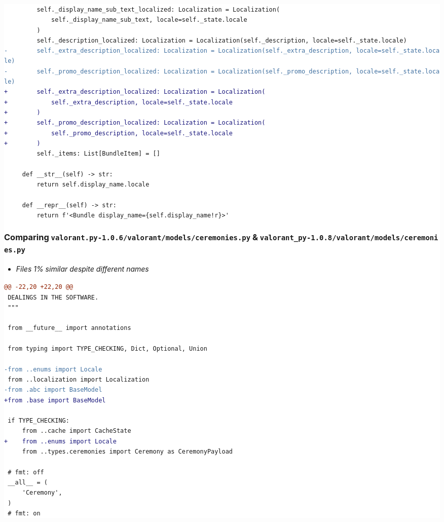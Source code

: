 ```diff
         self._display_name_sub_text_localized: Localization = Localization(
             self._display_name_sub_text, locale=self._state.locale
         )
         self._description_localized: Localization = Localization(self._description, locale=self._state.locale)
-        self._extra_description_localized: Localization = Localization(self._extra_description, locale=self._state.locale)
-        self._promo_description_localized: Localization = Localization(self._promo_description, locale=self._state.locale)
+        self._extra_description_localized: Localization = Localization(
+            self._extra_description, locale=self._state.locale
+        )
+        self._promo_description_localized: Localization = Localization(
+            self._promo_description, locale=self._state.locale
+        )
         self._items: List[BundleItem] = []
 
     def __str__(self) -> str:
         return self.display_name.locale
 
     def __repr__(self) -> str:
         return f'<Bundle display_name={self.display_name!r}>'
```

### Comparing `valorant.py-1.0.6/valorant/models/ceremonies.py` & `valorant_py-1.0.8/valorant/models/ceremonies.py`

 * *Files 1% similar despite different names*

```diff
@@ -22,20 +22,20 @@
 DEALINGS IN THE SOFTWARE.
 """
 
 from __future__ import annotations
 
 from typing import TYPE_CHECKING, Dict, Optional, Union
 
-from ..enums import Locale
 from ..localization import Localization
-from .abc import BaseModel
+from .base import BaseModel
 
 if TYPE_CHECKING:
     from ..cache import CacheState
+    from ..enums import Locale
     from ..types.ceremonies import Ceremony as CeremonyPayload
 
 # fmt: off
 __all__ = (
     'Ceremony',
 )
 # fmt: on
```
